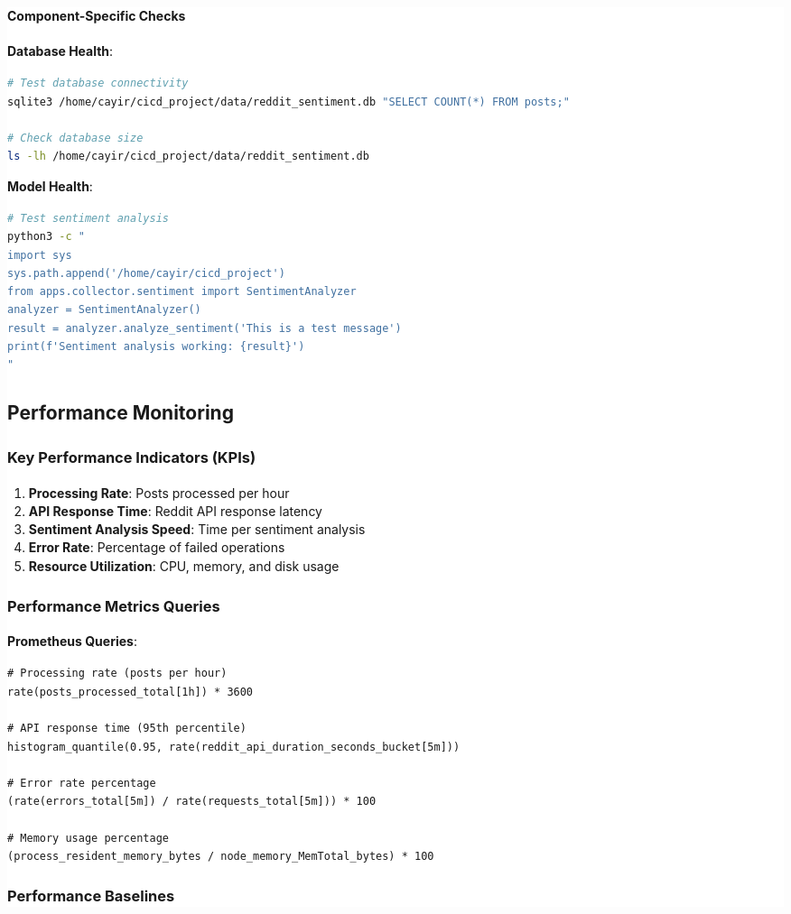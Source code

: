 #### Component-Specific Checks

**Database Health**:
```bash
# Test database connectivity
sqlite3 /home/cayir/cicd_project/data/reddit_sentiment.db "SELECT COUNT(*) FROM posts;"

# Check database size
ls -lh /home/cayir/cicd_project/data/reddit_sentiment.db
```

**Model Health**:
```bash
# Test sentiment analysis
python3 -c "
import sys
sys.path.append('/home/cayir/cicd_project')
from apps.collector.sentiment import SentimentAnalyzer
analyzer = SentimentAnalyzer()
result = analyzer.analyze_sentiment('This is a test message')
print(f'Sentiment analysis working: {result}')
"
```

## Performance Monitoring

### Key Performance Indicators (KPIs)

1. **Processing Rate**: Posts processed per hour
2. **API Response Time**: Reddit API response latency
3. **Sentiment Analysis Speed**: Time per sentiment analysis
4. **Error Rate**: Percentage of failed operations
5. **Resource Utilization**: CPU, memory, and disk usage

### Performance Metrics Queries

**Prometheus Queries**:

```promql
# Processing rate (posts per hour)
rate(posts_processed_total[1h]) * 3600

# API response time (95th percentile)
histogram_quantile(0.95, rate(reddit_api_duration_seconds_bucket[5m]))

# Error rate percentage
(rate(errors_total[5m]) / rate(requests_total[5m])) * 100

# Memory usage percentage
(process_resident_memory_bytes / node_memory_MemTotal_bytes) * 100
```

### Performance Baselines
